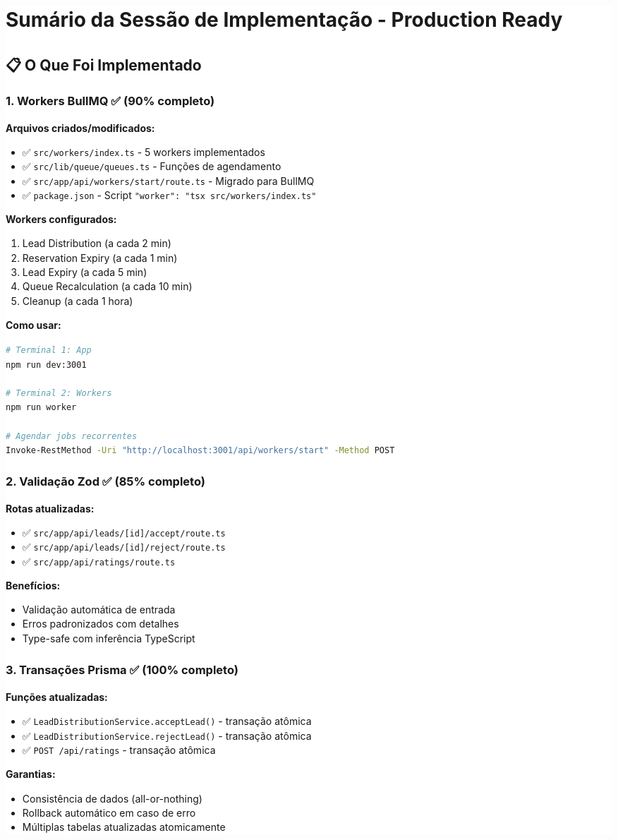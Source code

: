 # Sumário da Sessão de Implementação - Production Ready

## 📋 O Que Foi Implementado

### 1. Workers BullMQ ✅ (90% completo)
**Arquivos criados/modificados:**
- ✅ `src/workers/index.ts` - 5 workers implementados
- ✅ `src/lib/queue/queues.ts` - Funções de agendamento
- ✅ `src/app/api/workers/start/route.ts` - Migrado para BullMQ
- ✅ `package.json` - Script `"worker": "tsx src/workers/index.ts"`

**Workers configurados:**
1. Lead Distribution (a cada 2 min)
2. Reservation Expiry (a cada 1 min)
3. Lead Expiry (a cada 5 min)
4. Queue Recalculation (a cada 10 min)
5. Cleanup (a cada 1 hora)

**Como usar:**
```bash
# Terminal 1: App
npm run dev:3001

# Terminal 2: Workers
npm run worker

# Agendar jobs recorrentes
Invoke-RestMethod -Uri "http://localhost:3001/api/workers/start" -Method POST
```

### 2. Validação Zod ✅ (85% completo)
**Rotas atualizadas:**
- ✅ `src/app/api/leads/[id]/accept/route.ts`
- ✅ `src/app/api/leads/[id]/reject/route.ts`
- ✅ `src/app/api/ratings/route.ts`

**Benefícios:**
- Validação automática de entrada
- Erros padronizados com detalhes
- Type-safe com inferência TypeScript

### 3. Transações Prisma ✅ (100% completo)
**Funções atualizadas:**
- ✅ `LeadDistributionService.acceptLead()` - transação atômica
- ✅ `LeadDistributionService.rejectLead()` - transação atômica
- ✅ `POST /api/ratings` - transação atômica

**Garantias:**
- Consistência de dados (all-or-nothing)
- Rollback automático em caso de erro
- Múltiplas tabelas atualizadas atomicamente

